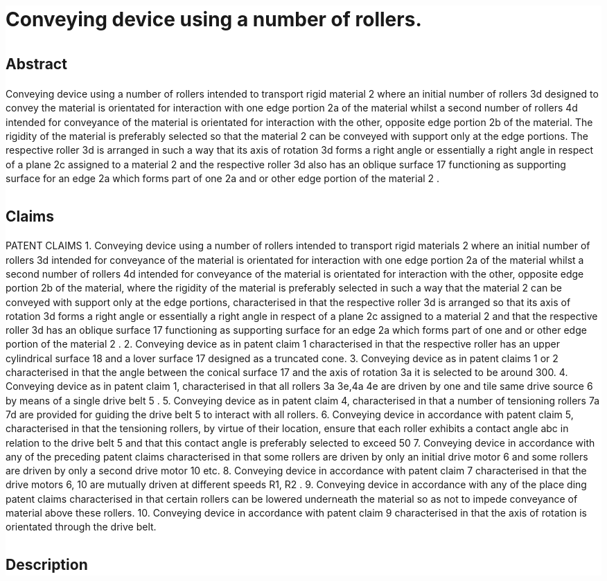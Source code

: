 # Conveying device using a number of rollers.

## Abstract
Conveying device using a number of rollers intended to transport rigid material 2 where an initial number of rollers 3d designed to convey the material is orientated for interaction with one edge portion 2a of the material whilst a second number of rollers 4d intended for conveyance of the material is orientated for interaction with the other, opposite edge portion 2b of the material. The rigidity of the material is preferably selected so that the material 2 can be conveyed with support only at the edge portions. The respective roller 3d is arranged in such a way that its axis of rotation 3d forms a right angle or essentially a right angle in respect of a plane 2c assigned to a material 2 and the respective roller 3d also has an oblique surface 17 functioning as supporting surface for an edge 2a which forms part of one 2a and or other edge portion of the material 2 .

## Claims
PATENT CLAIMS 1. Conveying device using a number of rollers intended to transport rigid materials 2 where an initial number of rollers 3d intended for conveyance of the material is orientated for interaction with one edge portion 2a of the material whilst a second number of rollers 4d intended for conveyance of the material is orientated for interaction with the other, opposite edge portion 2b of the material, where the rigidity of the material is preferably selected in such a way that the material 2 can be conveyed with support only at the edge portions, characterised in that the respective roller 3d is arranged so that its axis of rotation 3d forms a right angle or essentially a right angle in respect of a plane 2c assigned to a material 2 and that the respective roller 3d has an oblique surface 17 functioning as supporting surface for an edge 2a which forms part of one and or other edge portion of the material 2 . 2. Conveying device as in patent claim 1 characterised in that the respective roller has an upper cylindrical surface 18 and a lover surface 17 designed as a truncated cone. 3. Conveying device as in patent claims 1 or 2 characterised in that the angle between the conical surface 17 and the axis of rotation 3a it is selected to be around 300. 4. Conveying device as in patent claim 1, characterised in that all rollers 3a 3e,4a 4e are driven by one and tile same drive source 6 by means of a single drive belt 5 . 5. Conveying device as in patent claim 4, characterised in that a number of tensioning rollers 7a 7d are provided for guiding the drive belt 5 to interact with all rollers. 6. Conveying device in accordance with patent claim 5, characterised in that the tensioning rollers, by virtue of their location, ensure that each roller exhibits a contact angle abc in relation to the drive belt 5 and that this contact angle is preferably selected to exceed 50 7. Conveying device in accordance with any of the preceding patent claims characterised in that some rollers are driven by only an initial drive motor 6 and some rollers are driven by only a second drive motor 10 etc. 8. Conveying device in accordance with patent claim 7 characterised in that the drive motors 6, 10 are mutually driven at different speeds R1, R2 . 9. Conveying device in accordance with any of the place ding patent claims characterised in that certain rollers can be lowered underneath the material so as not to impede conveyance of material above these rollers. 10. Conveying device in accordance with patent claim 9 characterised in that the axis of rotation is orientated through the drive belt.

## Description
